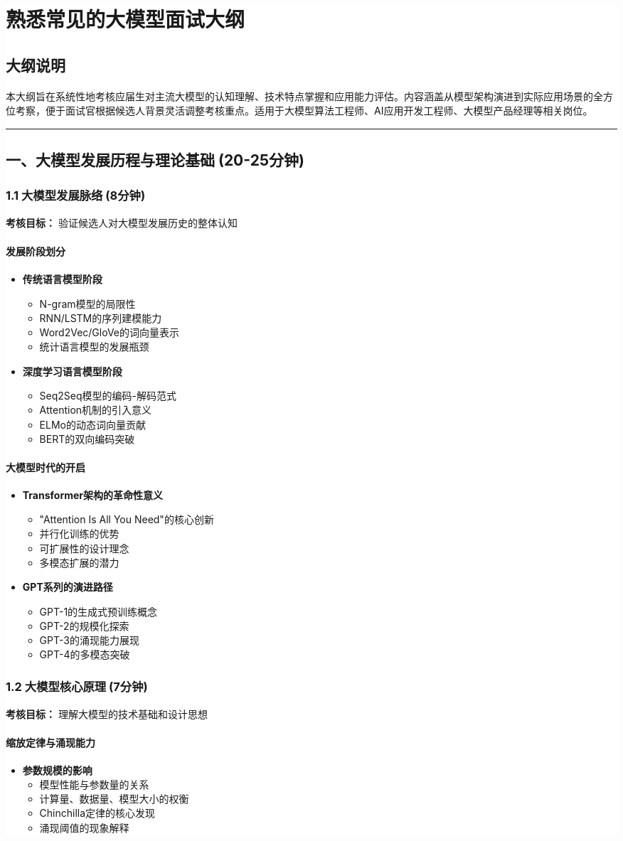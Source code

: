 # 熟悉常见的大模型面试大纲

## 大纲说明
本大纲旨在系统性地考核应届生对主流大模型的认知理解、技术特点掌握和应用能力评估。内容涵盖从模型架构演进到实际应用场景的全方位考察，便于面试官根据候选人背景灵活调整考核重点。适用于大模型算法工程师、AI应用开发工程师、大模型产品经理等相关岗位。

---

## 一、大模型发展历程与理论基础 (20-25分钟)

### 1.1 大模型发展脉络 (8分钟)
**考核目标：** 验证候选人对大模型发展历史的整体认知

#### 发展阶段划分
- **传统语言模型阶段**
  - N-gram模型的局限性
  - RNN/LSTM的序列建模能力
  - Word2Vec/GloVe的词向量表示
  - 统计语言模型的发展瓶颈

- **深度学习语言模型阶段**
  - Seq2Seq模型的编码-解码范式
  - Attention机制的引入意义
  - ELMo的动态词向量贡献
  - BERT的双向编码突破

#### 大模型时代的开启
- **Transformer架构的革命性意义**
  - "Attention Is All You Need"的核心创新
  - 并行化训练的优势
  - 可扩展性的设计理念
  - 多模态扩展的潜力

- **GPT系列的演进路径**
  - GPT-1的生成式预训练概念
  - GPT-2的规模化探索
  - GPT-3的涌现能力展现
  - GPT-4的多模态突破

### 1.2 大模型核心原理 (7分钟)
**考核目标：** 理解大模型的技术基础和设计思想

#### 缩放定律与涌现能力
- **参数规模的影响**
  - 模型性能与参数量的关系
  - 计算量、数据量、模型大小的权衡
  - Chinchilla定律的核心发现
  - 涌现阈值的现象解释
